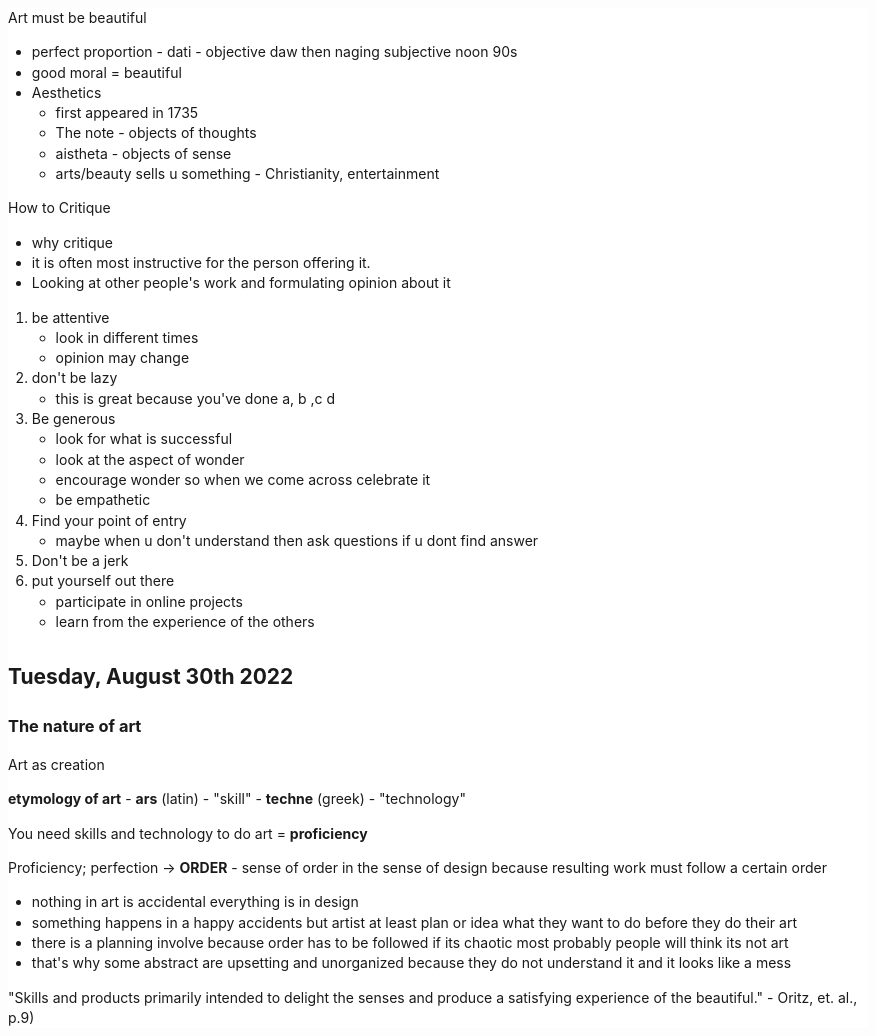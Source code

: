 Art must be beautiful
- perfect proportion - dati - objective daw then naging subjective noon 90s
- good moral = beautiful
- Aesthetics
	- first appeared in 1735 
	- The note - objects of thoughts
	- aistheta - objects of sense 
	- arts/beauty sells u something - Christianity, entertainment

How to Critique
- why critique
- it is often most instructive for the person offering it. 
- Looking at other people's work and formulating opinion about it 
1. be attentive 
	- look in different times
	- opinion may change
2. don't be lazy
	- this is great because you've done a, b ,c d 
3. Be generous
	- look for what is successful
	- look at the aspect of wonder
	- encourage wonder so when we come across celebrate it
	- be empathetic
4. Find your point of entry
	- maybe when u don't understand then ask questions if u dont find answer
5. Don't be a jerk
6. put yourself out there
	- participate in online projects
	- learn from the experience of the others

## Tuesday, August 30th 2022
### The nature of art
Art as creation

**etymology of art** 
	- **ars** (latin) - "skill"
	- **techne** (greek) - "technology"

You need skills and technology to do art = **proficiency**

Proficiency; perfection ->  **ORDER**
	- sense of order in the sense of design because resulting work must follow a certain order

- nothing in art is accidental everything is in design
- something happens in a happy accidents but artist at least plan or idea what they want to do before they do their art
- there is a planning involve because order has to be followed if its chaotic most probably people will think its not art
- that's why some abstract are upsetting and unorganized because they do not understand it and it looks like a mess

"Skills and products primarily intended to delight the senses and produce a satisfying experience of the 
beautiful." - Oritz, et. al., p.9)
